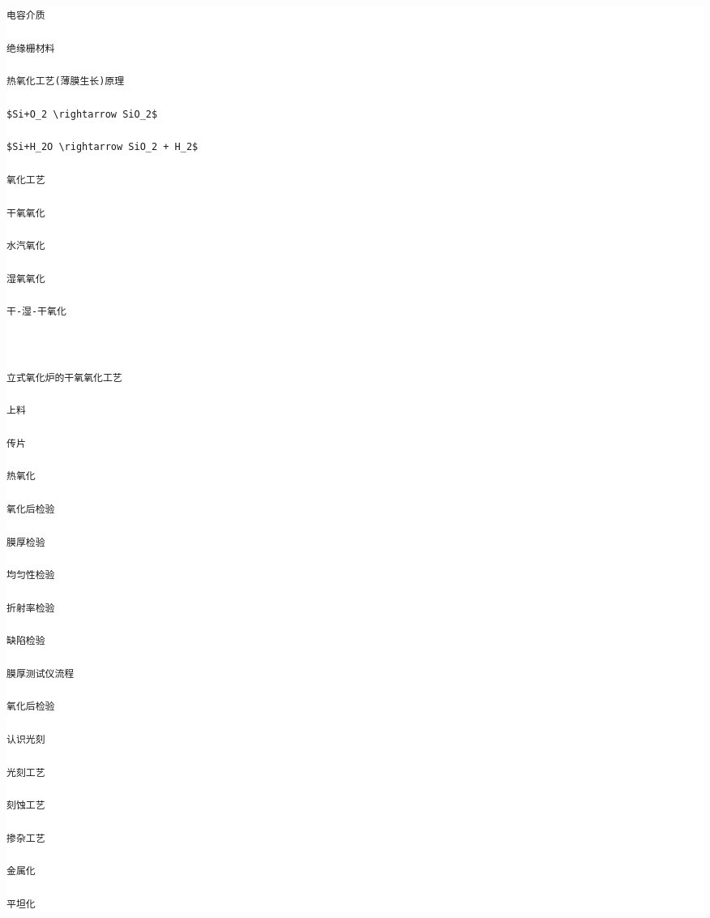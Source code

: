     电容介质
    
    绝缘栅材料
    
    热氧化工艺(薄膜生长)原理
    
    $Si+O_2 \rightarrow SiO_2$
    
    $Si+H_2O \rightarrow SiO_2 + H_2$
    
    氧化工艺
    
    干氧氧化
    
    水汽氧化
    
    湿氧氧化
    
    干-湿-干氧化
    
     
    
    立式氧化炉的干氧氧化工艺
    
    上料
    
    传片
    
    热氧化
    
    氧化后检验
    
    膜厚检验
    
    均匀性检验
    
    折射率检验
    
    缺陷检验
    
    膜厚测试仪流程
    
    氧化后检验
    
    认识光刻
    
    光刻工艺
    
    刻蚀工艺
    
    掺杂工艺
    
    金属化
    
    平坦化